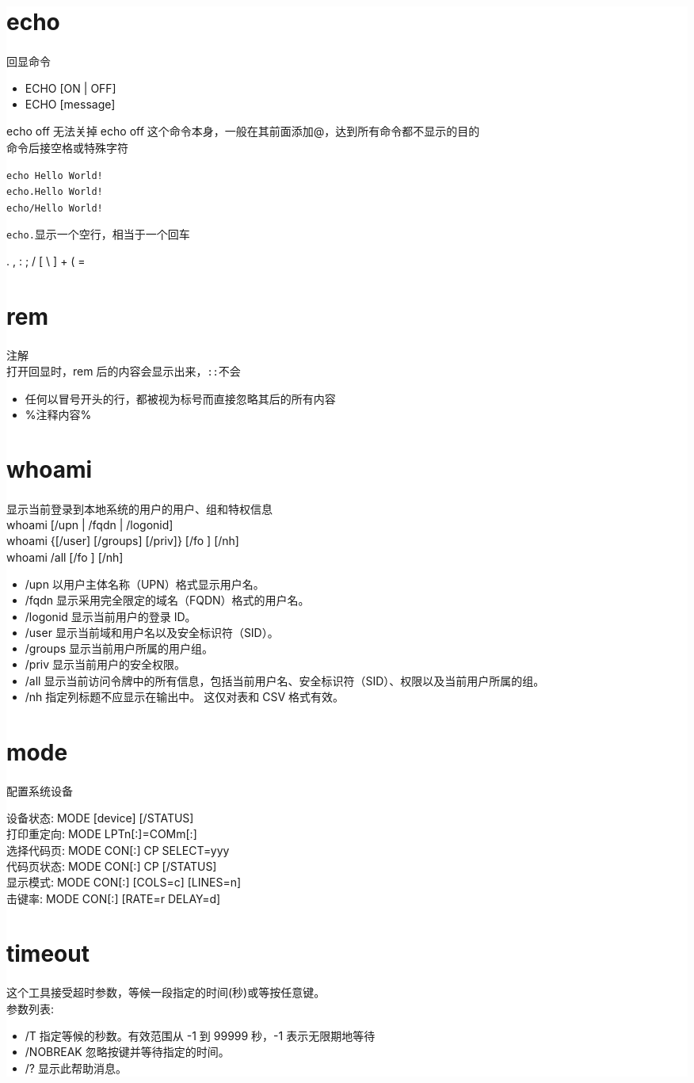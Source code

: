 # echo
回显命令

- ECHO [ON | OFF]
- ECHO [message]

echo off 无法关掉 echo off 这个命令本身，一般在其前面添加@，达到所有命令都不显示的目的  <br />  命令后接空格或特殊字符
```shell
echo Hello World!
echo.Hello World!
echo/Hello World!
```
`echo.`显示一个空行，相当于一个回车

.  ,  :  ;  /  [  \  ]  +  (  =

# rem
注解  <br />  打开回显时，rem 后的内容会显示出来，`::`不会

- 任何以冒号开头的行，都被视为标号而直接忽略其后的所有内容
- %注释内容%

# whoami
显示当前登录到本地系统的用户的用户、组和特权信息  <br />  whoami [/upn | /fqdn | /logonid]  <br />  whoami {[/user] [/groups] [/priv]} [/fo ] [/nh]  <br />  whoami /all [/fo ] [/nh]

- /upn	以用户主体名称（UPN）格式显示用户名。
- /fqdn	显示采用完全限定的域名（FQDN）格式的用户名。
- /logonid	显示当前用户的登录 ID。
- /user	显示当前域和用户名以及安全标识符（SID）。
- /groups	显示当前用户所属的用户组。
- /priv	显示当前用户的安全权限。
- /all	显示当前访问令牌中的所有信息，包括当前用户名、安全标识符（SID）、权限以及当前用户所属的组。
- /nh	指定列标题不应显示在输出中。 这仅对表和 CSV 格式有效。

# mode
配置系统设备

设备状态:          MODE [device] [/STATUS]  <br />  打印重定向:        MODE LPTn[:]=COMm[:]  <br />  选择代码页:        MODE CON[:] CP SELECT=yyy  <br />  代码页状态:        MODE CON[:] CP [/STATUS]  <br />  显示模式:          MODE CON[:] [COLS=c] [LINES=n]  <br />  击键率:            MODE CON[:] [RATE=r DELAY=d]

# timeout
这个工具接受超时参数，等候一段指定的时间(秒)或等按任意键。  <br />  参数列表:

- /T              指定等候的秒数。有效范围从 -1 到 99999 秒，-1 表示无限期地等待
- /NOBREAK                忽略按键并等待指定的时间。
- /?                      显示此帮助消息。
